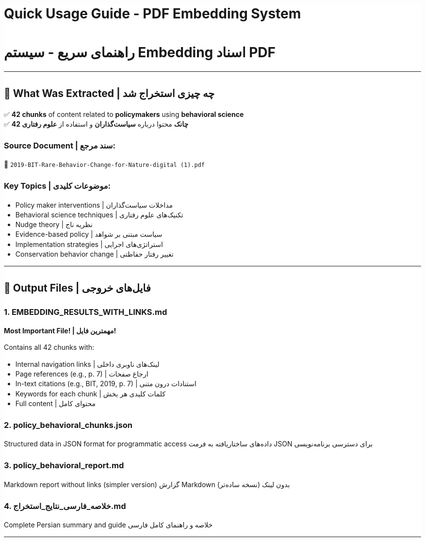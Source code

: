 # Quick Usage Guide - PDF Embedding System
# راهنمای سریع - سیستم Embedding اسناد PDF

---

## 🎯 What Was Extracted | چه چیزی استخراج شد

✅ **42 chunks** of content related to **policymakers** using **behavioral science**  
✅ **42 چانک** محتوا درباره **سیاست‌گذاران** و استفاده از **علوم رفتاری**

### Source Document | سند مرجع:
📄 `2019-BIT-Rare-Behavior-Change-for-Nature-digital (1).pdf`

### Key Topics | موضوعات کلیدی:
- Policy maker interventions | مداخلات سیاست‌گذاران
- Behavioral science techniques | تکنیک‌های علوم رفتاری
- Nudge theory | نظریه ناج
- Evidence-based policy | سیاست مبتنی بر شواهد
- Implementation strategies | استراتژی‌های اجرایی
- Conservation behavior change | تغییر رفتار حفاظتی

---

## 📁 Output Files | فایل‌های خروجی

### 1. EMBEDDING_RESULTS_WITH_LINKS.md
**Most Important File! | مهمترین فایل!**

Contains all 42 chunks with:
- Internal navigation links | لینک‌های ناوبری داخلی
- Page references (e.g., p. 7) | ارجاع صفحات
- In-text citations (e.g., BIT, 2019, p. 7) | استنادات درون متنی
- Keywords for each chunk | کلمات کلیدی هر بخش
- Full content | محتوای کامل

### 2. policy_behavioral_chunks.json
Structured data in JSON format for programmatic access
داده‌های ساختاریافته به فرمت JSON برای دسترسی برنامه‌نویسی

### 3. policy_behavioral_report.md
Markdown report without links (simpler version)
گزارش Markdown بدون لینک (نسخه ساده‌تر)

### 4. خلاصه_فارسی_نتایج_استخراج.md
Complete Persian summary and guide
خلاصه و راهنمای کامل فارسی

---